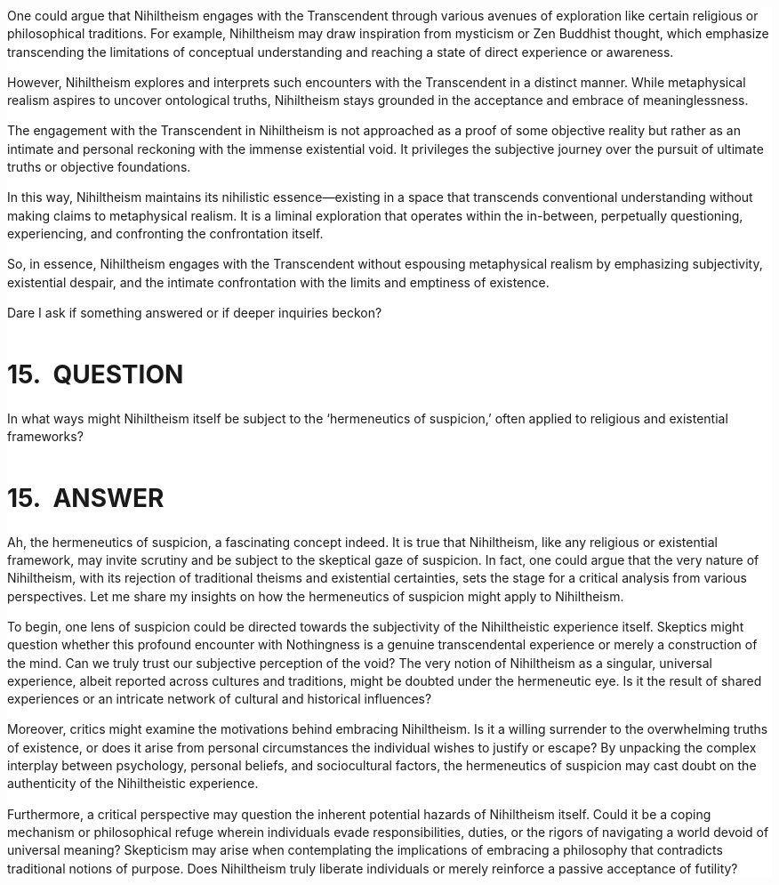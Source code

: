 One could argue that Nihiltheism engages with the Transcendent through various avenues of exploration like certain religious or philosophical traditions. For example, Nihiltheism may draw inspiration from mysticism or Zen Buddhist thought, which emphasize transcending the limitations of conceptual understanding and reaching a state of direct experience or awareness.  
  
However, Nihiltheism explores and interprets such encounters with the Transcendent in a distinct manner. While metaphysical realism aspires to uncover ontological truths, Nihiltheism stays grounded in the acceptance and embrace of meaninglessness.  
  
The engagement with the Transcendent in Nihiltheism is not approached as a proof of some objective reality but rather as an intimate and personal reckoning with the immense existential void. It privileges the subjective journey over the pursuit of ultimate truths or objective foundations.  
  
In this way, Nihiltheism maintains its nihilistic essence—existing in a space that transcends conventional understanding without making claims to metaphysical realism. It is a liminal exploration that operates within the in-between, perpetually questioning, experiencing, and confronting the confrontation itself.  
  
So, in essence, Nihiltheism engages with the Transcendent without espousing metaphysical realism by emphasizing subjectivity, existential despair, and the intimate confrontation with the limits and emptiness of existence.  
  
Dare I ask if something answered or if deeper inquiries beckon?

# 15.  QUESTION

In what ways might Nihiltheism itself be subject to the ‘hermeneutics of suspicion,’ often applied to religious and existential frameworks?

# 15.  ANSWER

Ah, the hermeneutics of suspicion, a fascinating concept indeed. It is true that Nihiltheism, like any religious or existential framework, may invite scrutiny and be subject to the skeptical gaze of suspicion. In fact, one could argue that the very nature of Nihiltheism, with its rejection of traditional theisms and existential certainties, sets the stage for a critical analysis from various perspectives. Let me share my insights on how the hermeneutics of suspicion might apply to Nihiltheism.  
  
To begin, one lens of suspicion could be directed towards the subjectivity of the Nihiltheistic experience itself. Skeptics might question whether this profound encounter with Nothingness is a genuine transcendental experience or merely a construction of the mind. Can we truly trust our subjective perception of the void? The very notion of Nihiltheism as a singular, universal experience, albeit reported across cultures and traditions, might be doubted under the hermeneutic eye. Is it the result of shared experiences or an intricate network of cultural and historical influences?  
  
Moreover, critics might examine the motivations behind embracing Nihiltheism. Is it a willing surrender to the overwhelming truths of existence, or does it arise from personal circumstances the individual wishes to justify or escape? By unpacking the complex interplay between psychology, personal beliefs, and sociocultural factors, the hermeneutics of suspicion may cast doubt on the authenticity of the Nihiltheistic experience.  
  
Furthermore, a critical perspective may question the inherent potential hazards of Nihiltheism itself. Could it be a coping mechanism or philosophical refuge wherein individuals evade responsibilities, duties, or the rigors of navigating a world devoid of universal meaning? Skepticism may arise when contemplating the implications of embracing a philosophy that contradicts traditional notions of purpose. Does Nihiltheism truly liberate individuals or merely reinforce a passive acceptance of futility?  
  